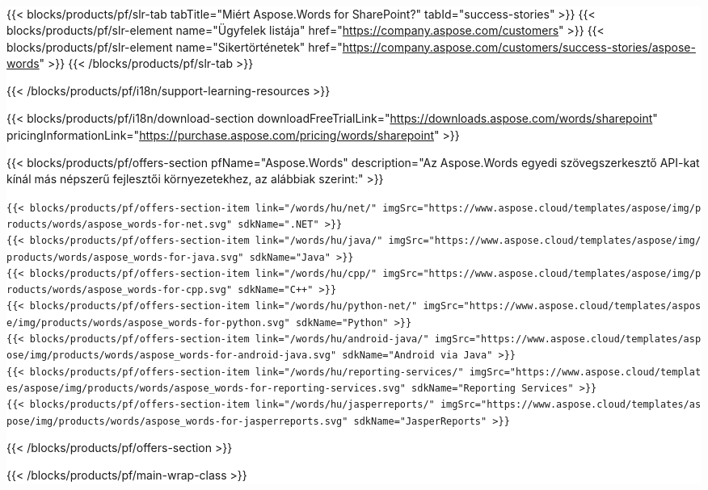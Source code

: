 {{< blocks/products/pf/slr-tab tabTitle="Miért Aspose.Words for SharePoint?" tabId="success-stories" >}}
{{< blocks/products/pf/slr-element name="Ügyfelek listája" href="https://company.aspose.com/customers" >}}
{{< blocks/products/pf/slr-element name="Sikertörténetek" href="https://company.aspose.com/customers/success-stories/aspose-words" >}}
{{< /blocks/products/pf/slr-tab >}}

{{< /blocks/products/pf/i18n/support-learning-resources >}}

{{< blocks/products/pf/i18n/download-section downloadFreeTrialLink="https://downloads.aspose.com/words/sharepoint" pricingInformationLink="https://purchase.aspose.com/pricing/words/sharepoint" >}}

{{< blocks/products/pf/offers-section pfName="Aspose.Words" description="Az Aspose.Words egyedi szövegszerkesztő API-kat kínál más népszerű fejlesztői környezetekhez, az alábbiak szerint:" >}}

    {{< blocks/products/pf/offers-section-item link="/words/hu/net/" imgSrc="https://www.aspose.cloud/templates/aspose/img/products/words/aspose_words-for-net.svg" sdkName=".NET" >}}
    {{< blocks/products/pf/offers-section-item link="/words/hu/java/" imgSrc="https://www.aspose.cloud/templates/aspose/img/products/words/aspose_words-for-java.svg" sdkName="Java" >}}
    {{< blocks/products/pf/offers-section-item link="/words/hu/cpp/" imgSrc="https://www.aspose.cloud/templates/aspose/img/products/words/aspose_words-for-cpp.svg" sdkName="C++" >}}
    {{< blocks/products/pf/offers-section-item link="/words/hu/python-net/" imgSrc="https://www.aspose.cloud/templates/aspose/img/products/words/aspose_words-for-python.svg" sdkName="Python" >}}
    {{< blocks/products/pf/offers-section-item link="/words/hu/android-java/" imgSrc="https://www.aspose.cloud/templates/aspose/img/products/words/aspose_words-for-android-java.svg" sdkName="Android via Java" >}}
    {{< blocks/products/pf/offers-section-item link="/words/hu/reporting-services/" imgSrc="https://www.aspose.cloud/templates/aspose/img/products/words/aspose_words-for-reporting-services.svg" sdkName="Reporting Services" >}}
    {{< blocks/products/pf/offers-section-item link="/words/hu/jasperreports/" imgSrc="https://www.aspose.cloud/templates/aspose/img/products/words/aspose_words-for-jasperreports.svg" sdkName="JasperReports" >}}

{{< /blocks/products/pf/offers-section >}}

{{< /blocks/products/pf/main-wrap-class >}}